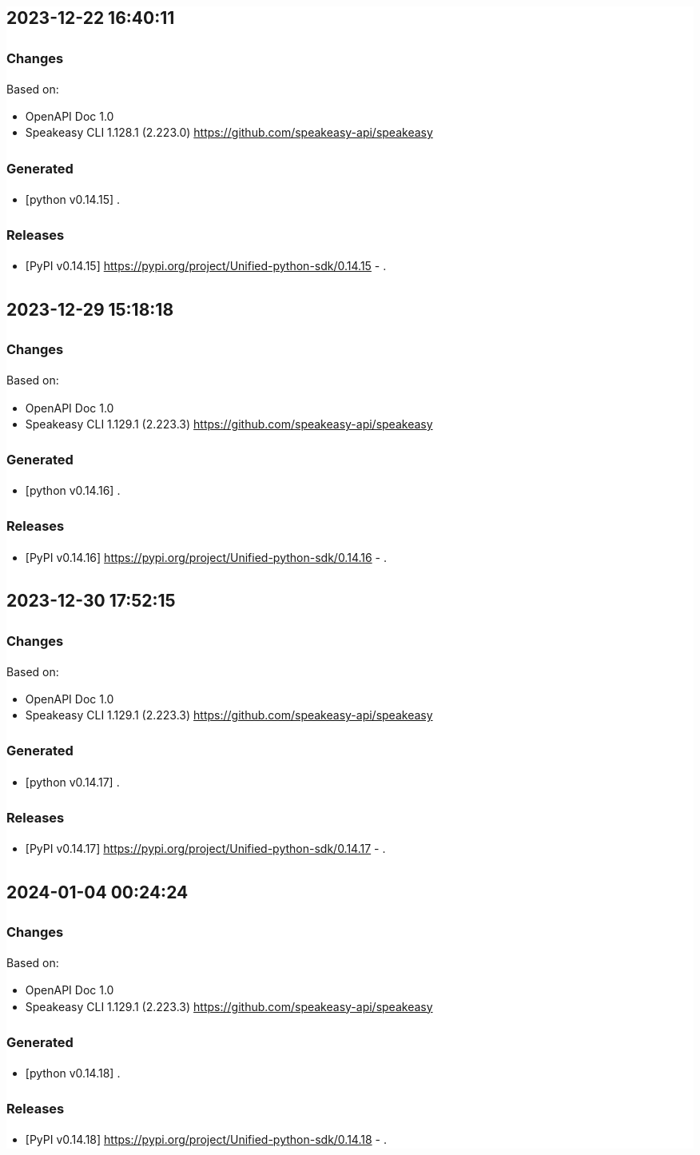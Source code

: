 ## 2023-12-22 16:40:11
### Changes
Based on:
- OpenAPI Doc 1.0 
- Speakeasy CLI 1.128.1 (2.223.0) https://github.com/speakeasy-api/speakeasy
### Generated
- [python v0.14.15] .
### Releases
- [PyPI v0.14.15] https://pypi.org/project/Unified-python-sdk/0.14.15 - .

## 2023-12-29 15:18:18
### Changes
Based on:
- OpenAPI Doc 1.0 
- Speakeasy CLI 1.129.1 (2.223.3) https://github.com/speakeasy-api/speakeasy
### Generated
- [python v0.14.16] .
### Releases
- [PyPI v0.14.16] https://pypi.org/project/Unified-python-sdk/0.14.16 - .

## 2023-12-30 17:52:15
### Changes
Based on:
- OpenAPI Doc 1.0 
- Speakeasy CLI 1.129.1 (2.223.3) https://github.com/speakeasy-api/speakeasy
### Generated
- [python v0.14.17] .
### Releases
- [PyPI v0.14.17] https://pypi.org/project/Unified-python-sdk/0.14.17 - .

## 2024-01-04 00:24:24
### Changes
Based on:
- OpenAPI Doc 1.0 
- Speakeasy CLI 1.129.1 (2.223.3) https://github.com/speakeasy-api/speakeasy
### Generated
- [python v0.14.18] .
### Releases
- [PyPI v0.14.18] https://pypi.org/project/Unified-python-sdk/0.14.18 - .
